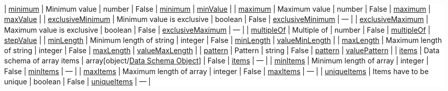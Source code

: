 | [minimum](https://github.com/FZJ-IEK3-VSA/DataDesc/blob/main/Metadata_Schema/DataDesc_Schema_v1.0.md#minimum)                           | Minimum value                 | number                                                                                                  | False                            | [minimum](https://swagger.io/docs/specification/data-models/data-types/)          | [minValue](https://schema.org/minValue)                       |
| [maximum](https://github.com/FZJ-IEK3-VSA/DataDesc/blob/main/Metadata_Schema/DataDesc_Schema_v1.0.md#maximum)                           | Maximum value                 | number                                                                                                  | False                            | [maximum](https://swagger.io/docs/specification/data-models/data-types/)          | [maxValue](https://schema.org/maxValue)                       |
| [exclusiveMinimum](https://github.com/FZJ-IEK3-VSA/DataDesc/blob/main/Metadata_Schema/DataDesc_Schema_v1.0.md#exclusiveMinimum)         | Minimum value is exclusive    | boolean                                                                                                 | False                            | [exclusiveMinimum](https://swagger.io/docs/specification/data-models/data-types/) | —                                                             |
| [exclusiveMaximum](https://github.com/FZJ-IEK3-VSA/DataDesc/blob/main/Metadata_Schema/DataDesc_Schema_v1.0.md#exclusiveMaximum)         | Maximum value is exclusive    | boolean                                                                                                 | False                            | [exclusiveMaximum](https://swagger.io/docs/specification/data-models/data-types/) | —                                                             |
| [multipleOf](https://github.com/FZJ-IEK3-VSA/DataDesc/blob/main/Metadata_Schema/DataDesc_Schema_v1.0.md#multipleOf)                     | Multiple of                   | number                                                                                                  | False                            | [multipleOf](https://swagger.io/docs/specification/data-models/data-types/)       | [stepValue](https://schema.org/stepValue)                     |
| [minLength](https://github.com/FZJ-IEK3-VSA/DataDesc/blob/main/Metadata_Schema/DataDesc_Schema_v1.0.md#minLength)                       | Minimum length of string      | integer                                                                                                 | False                            | [minLength](https://swagger.io/docs/specification/data-models/data-types/)        | [valueMinLength](https://schema.org/valueMinLength)           |
| [maxLength](https://github.com/FZJ-IEK3-VSA/DataDesc/blob/main/Metadata_Schema/DataDesc_Schema_v1.0.md#maxLength)                       | Maximum length of string      | integer                                                                                                 | False                            | [maxLength](https://swagger.io/docs/specification/data-models/data-types/)        | [valueMaxLength](https://schema.org/valueMaxLength)           |
| [pattern](https://github.com/FZJ-IEK3-VSA/DataDesc/blob/main/Metadata_Schema/DataDesc_Schema_v1.0.md#pattern)                           | Pattern                       | string                                                                                                  | False                            | [pattern](https://swagger.io/docs/specification/data-models/data-types/)          | [valuePattern](https://schema.org/valuePattern)               |
| [items](https://github.com/FZJ-IEK3-VSA/DataDesc/blob/main/Metadata_Schema/DataDesc_Schema_v1.0.md#items)                               | Data schema of array items    | array[object/[Data Schema Object](https://github.com/FZJ-IEK3-VSA/DataDesc/blob/main/Metadata_Schema/DataDesc_Schema_v1.0.md#data-schema-object)]  | False                            | [items](https://swagger.io/docs/specification/data-models/data-types/)            | —                                                             |
| [minItems](https://github.com/FZJ-IEK3-VSA/DataDesc/blob/main/Metadata_Schema/DataDesc_Schema_v1.0.md#minItems)                         | Minimum length of array       | integer                                                                                                 | False                            | [minItems](https://swagger.io/docs/specification/data-models/data-types/)         | —                                                             |
| [maxItems](https://github.com/FZJ-IEK3-VSA/DataDesc/blob/main/Metadata_Schema/DataDesc_Schema_v1.0.md#maxItems)                         | Maximum length of array       | integer                                                                                                 | False                            | [maxItems](https://swagger.io/docs/specification/data-models/data-types/)         | —                                                             |
| [uniqueItems](https://github.com/FZJ-IEK3-VSA/DataDesc/blob/main/Metadata_Schema/DataDesc_Schema_v1.0.md#uniqueItems)                   | Items have to be unique       | boolean                                                                                                 | False                            | [uniqueItems](https://swagger.io/docs/specification/data-models/data-types/)      | —                                                             |